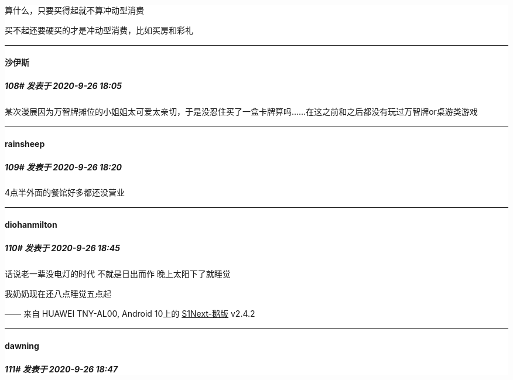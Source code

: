 


算什么，只要买得起就不算冲动型消费


买不起还要硬买的才是冲动型消费，比如买房和彩礼







*****

####  沙伊斯  
##### 108#       发表于 2020-9-26 18:05




某次漫展因为万智牌摊位的小姐姐太可爱太亲切，于是没忍住买了一盒卡牌算吗……在这之前和之后都没有玩过万智牌or桌游类游戏







*****

####  rainsheep  
##### 109#       发表于 2020-9-26 18:20




4点半外面的餐馆好多都还没营业







*****

####  diohanmilton  
##### 110#       发表于 2020-9-26 18:45




话说老一辈没电灯的时代 不就是日出而作 晚上太阳下了就睡觉

我奶奶现在还八点睡觉五点起

—— 来自 HUAWEI TNY-AL00, Android 10上的 [S1Next-鹅版](https://github.com/ykrank/S1-Next/releases) v2.4.2







*****

####  dawning  
##### 111#       发表于 2020-9-26 18:47
